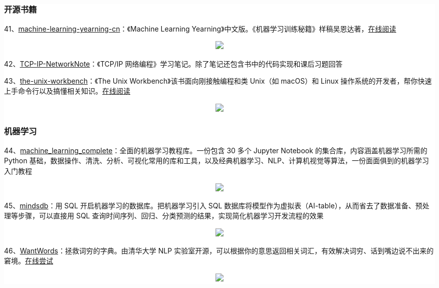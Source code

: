 ### 开源书籍
41、[machine-learning-yearning-cn](https://hellogithub.com/periodical/statistics/click/?target=https://github.com/deeplearning-ai/machine-learning-yearning-cn)：《Machine Learning Yearning》中文版。《机器学习训练秘籍》样稿吴恩达著，[在线阅读](https://deeplearning-ai.github.io/machine-learning-yearning-cn/)


<p align="center"><img src='https://raw.githubusercontent.com/521xueweihan/img2/master/hellogithub/74/137935980.png' style="max-width:80%; max-height=80%;"></img></p>

42、[TCP-IP-NetworkNote](https://hellogithub.com/periodical/statistics/click/?target=https://github.com/riba2534/TCP-IP-NetworkNote)：《TCP/IP 网络编程》学习笔记。除了笔记还包含书中的代码实现和课后习题回答


43、[the-unix-workbench](https://hellogithub.com/periodical/statistics/click/?target=https://github.com/seankross/the-unix-workbench)：《The Unix Workbench》该书面向刚接触编程和类 Unix（如 macOS）和 Linux 操作系统的开发者，帮你快速上手命令行以及搞懂相关知识。[在线阅读](https://seankross.com/the-unix-workbench/)


<p align="center"><img src='https://raw.githubusercontent.com/521xueweihan/img2/master/hellogithub/74/70629065.png' style="max-width:80%; max-height=80%;"></img></p>

### 机器学习
44、[machine_learning_complete](https://hellogithub.com/periodical/statistics/click/?target=https://github.com/Nyandwi/machine_learning_complete)：全面的机器学习教程库。一份包含 30 多个 Jupyter Notebook 的集合库，内容涵盖机器学习所需的 Python 基础，数据操作、清洗、分析、可视化常用的库和工具，以及经典机器学习、NLP、计算机视觉等算法，一份面面俱到的机器学习入门教程


<p align="center"><img src='https://raw.githubusercontent.com/521xueweihan/img2/master/hellogithub/74/410249461.png' style="max-width:80%; max-height=80%;"></img></p>

45、[mindsdb](https://hellogithub.com/periodical/statistics/click/?target=https://github.com/mindsdb/mindsdb)：用 SQL 开启机器学习的数据库。把机器学习引入 SQL 数据库将模型作为虚拟表（AI-table），从而省去了数据准备、预处理等步骤，可以直接用 SQL 查询时间序列、回归、分类预测的结果，实现简化机器学习开发流程的效果


<p align="center"><img src='https://raw.githubusercontent.com/521xueweihan/img2/master/hellogithub/74/143328315.png' style="max-width:80%; max-height=80%;"></img></p>

46、[WantWords](https://hellogithub.com/periodical/statistics/click/?target=https://github.com/thunlp/WantWords)：拯救词穷的字典。由清华大学 NLP 实验室开源，可以根据你的意思返回相关词汇，有效解决词穷、话到嘴边说不出来的窘境。[在线尝试](https://wantwords.net/)


<p align="center"><img src='https://raw.githubusercontent.com/521xueweihan/img2/master/hellogithub/74/301421364.png' style="max-width:80%; max-height=80%;"></img></p>


